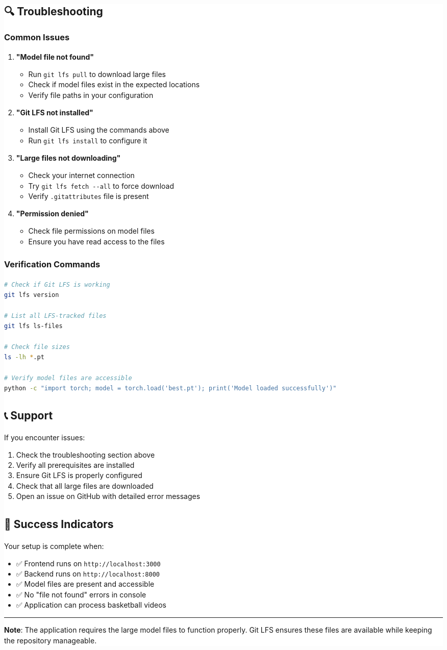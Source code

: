## 🔍 Troubleshooting

### Common Issues

1. **"Model file not found"**
   - Run `git lfs pull` to download large files
   - Check if model files exist in the expected locations
   - Verify file paths in your configuration

2. **"Git LFS not installed"**
   - Install Git LFS using the commands above
   - Run `git lfs install` to configure it

3. **"Large files not downloading"**
   - Check your internet connection
   - Try `git lfs fetch --all` to force download
   - Verify `.gitattributes` file is present

4. **"Permission denied"**
   - Check file permissions on model files
   - Ensure you have read access to the files

### Verification Commands

```bash
# Check if Git LFS is working
git lfs version

# List all LFS-tracked files
git lfs ls-files

# Check file sizes
ls -lh *.pt

# Verify model files are accessible
python -c "import torch; model = torch.load('best.pt'); print('Model loaded successfully')"
```

## 📞 Support

If you encounter issues:

1. Check the troubleshooting section above
2. Verify all prerequisites are installed
3. Ensure Git LFS is properly configured
4. Check that all large files are downloaded
5. Open an issue on GitHub with detailed error messages

## 🎉 Success Indicators

Your setup is complete when:

- ✅ Frontend runs on `http://localhost:3000`
- ✅ Backend runs on `http://localhost:8000`
- ✅ Model files are present and accessible
- ✅ No "file not found" errors in console
- ✅ Application can process basketball videos

---

**Note**: The application requires the large model files to function properly. Git LFS ensures these files are available while keeping the repository manageable. 